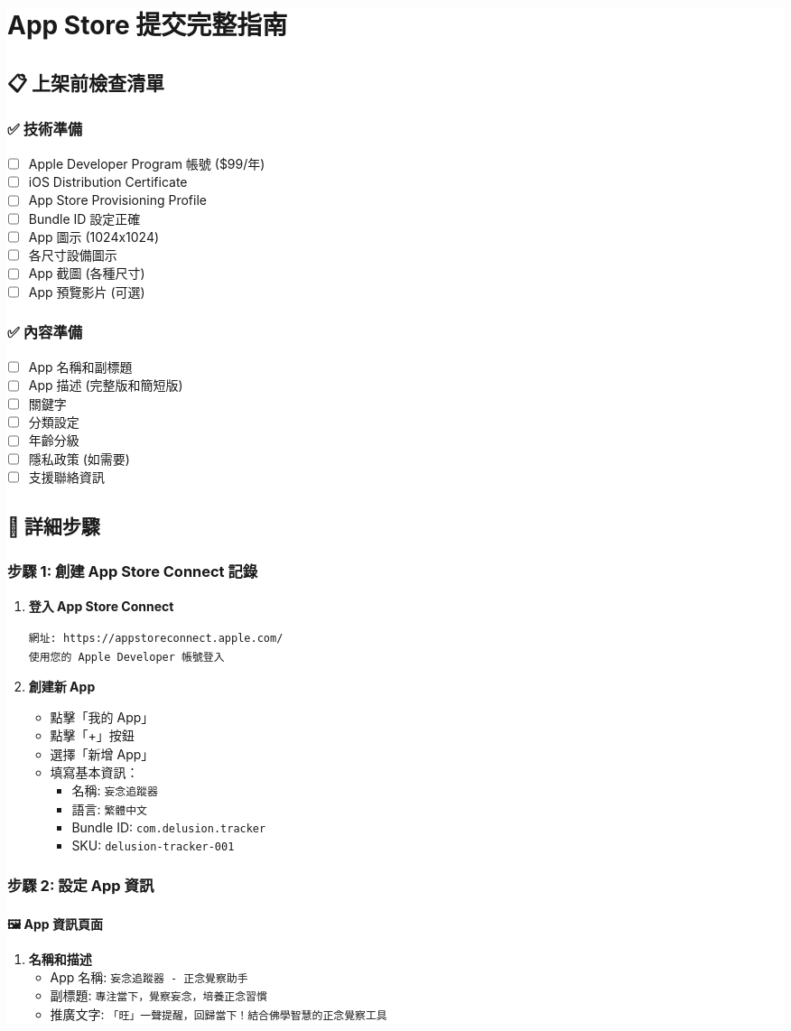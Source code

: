 # App Store 提交完整指南

## 📋 上架前檢查清單

### ✅ 技術準備
- [ ] Apple Developer Program 帳號 ($99/年)
- [ ] iOS Distribution Certificate
- [ ] App Store Provisioning Profile  
- [ ] Bundle ID 設定正確
- [ ] App 圖示 (1024x1024)
- [ ] 各尺寸設備圖示
- [ ] App 截圖 (各種尺寸)
- [ ] App 預覽影片 (可選)

### ✅ 內容準備
- [ ] App 名稱和副標題
- [ ] App 描述 (完整版和簡短版)
- [ ] 關鍵字
- [ ] 分類設定
- [ ] 年齡分級
- [ ] 隱私政策 (如需要)
- [ ] 支援聯絡資訊

## 🎯 詳細步驟

### 步驟 1: 創建 App Store Connect 記錄

1. **登入 App Store Connect**
   ```
   網址: https://appstoreconnect.apple.com/
   使用您的 Apple Developer 帳號登入
   ```

2. **創建新 App**
   - 點擊「我的 App」
   - 點擊「+」按鈕
   - 選擇「新增 App」
   - 填寫基本資訊：
     - 名稱: `妄念追蹤器`
     - 語言: `繁體中文`
     - Bundle ID: `com.delusion.tracker`
     - SKU: `delusion-tracker-001`

### 步驟 2: 設定 App 資訊

#### 🖼️ App 資訊頁面
1. **名稱和描述**
   - App 名稱: `妄念追蹤器 - 正念覺察助手`
   - 副標題: `專注當下，覺察妄念，培養正念習慣`
   - 推廣文字: `「旺」一聲提醒，回歸當下！結合佛學智慧的正念覺察工具`
